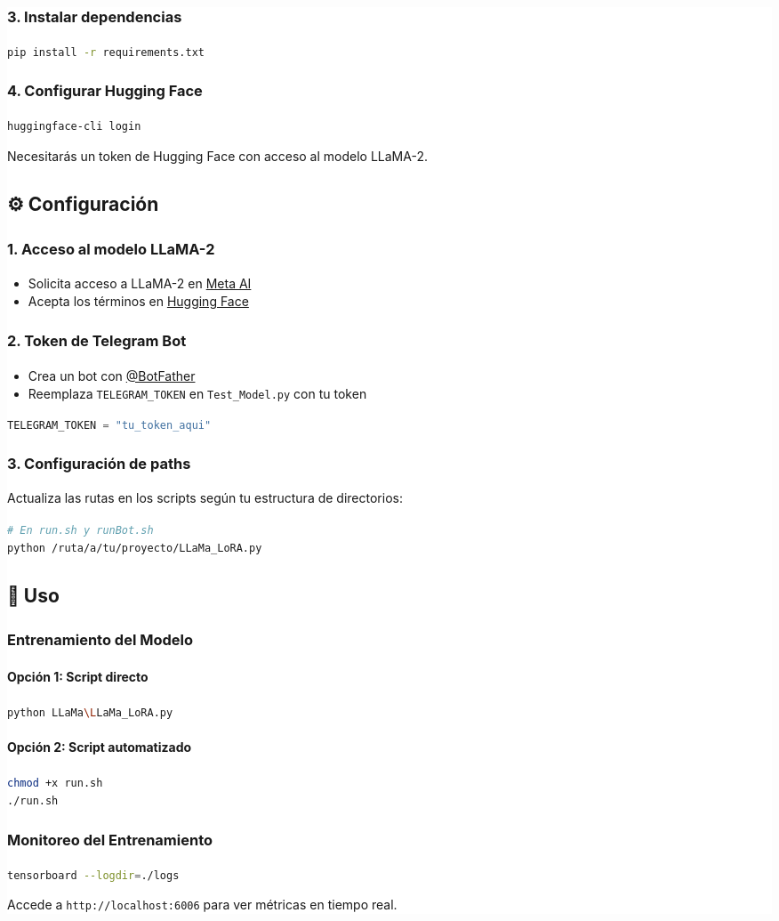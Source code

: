### 3. Instalar dependencias
```bash
pip install -r requirements.txt
```

### 4. Configurar Hugging Face
```bash
huggingface-cli login
```
Necesitarás un token de Hugging Face con acceso al modelo LLaMA-2.

## ⚙️ Configuración

### 1. Acceso al modelo LLaMA-2
- Solicita acceso a LLaMA-2 en [Meta AI](https://ai.meta.com/resources/models-and-libraries/llama-downloads/)
- Acepta los términos en [Hugging Face](https://huggingface.co/meta-llama/Llama-2-7b-chat-hf)

### 2. Token de Telegram Bot
- Crea un bot con [@BotFather](https://t.me/botfather)
- Reemplaza `TELEGRAM_TOKEN` en `Test_Model.py` con tu token
```python
TELEGRAM_TOKEN = "tu_token_aqui"
```

### 3. Configuración de paths
Actualiza las rutas en los scripts según tu estructura de directorios:
```bash
# En run.sh y runBot.sh
python /ruta/a/tu/proyecto/LLaMa_LoRA.py
```

## 🎯 Uso

### Entrenamiento del Modelo

#### Opción 1: Script directo
```bash
python LLaMa\LLaMa_LoRA.py
```

#### Opción 2: Script automatizado
```bash
chmod +x run.sh
./run.sh
```

### Monitoreo del Entrenamiento
```bash
tensorboard --logdir=./logs
```
Accede a `http://localhost:6006` para ver métricas en tiempo real.
